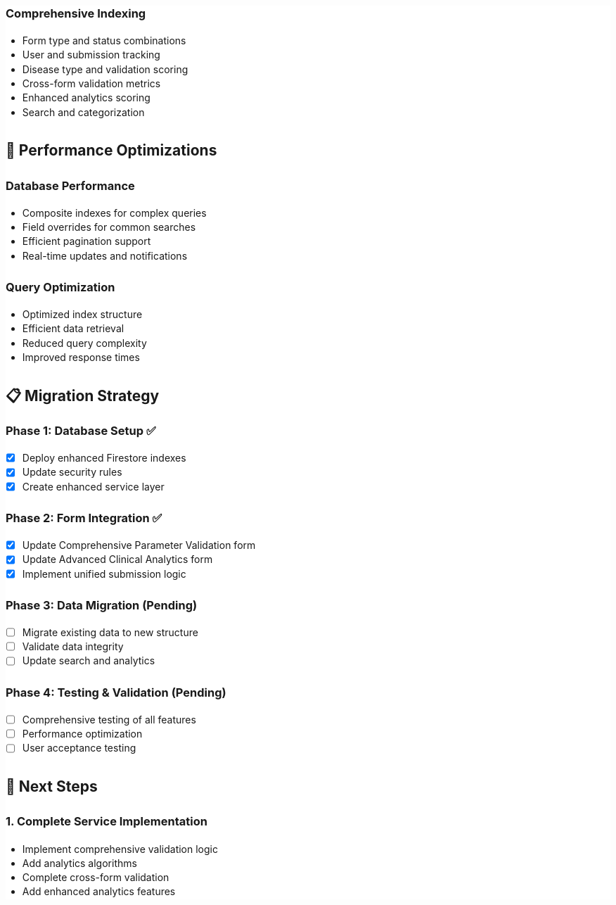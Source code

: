### Comprehensive Indexing
- Form type and status combinations
- User and submission tracking
- Disease type and validation scoring
- Cross-form validation metrics
- Enhanced analytics scoring
- Search and categorization

## 🚀 Performance Optimizations

### Database Performance
- Composite indexes for complex queries
- Field overrides for common searches
- Efficient pagination support
- Real-time updates and notifications

### Query Optimization
- Optimized index structure
- Efficient data retrieval
- Reduced query complexity
- Improved response times

## 📋 Migration Strategy

### Phase 1: Database Setup ✅
- [x] Deploy enhanced Firestore indexes
- [x] Update security rules
- [x] Create enhanced service layer

### Phase 2: Form Integration ✅
- [x] Update Comprehensive Parameter Validation form
- [x] Update Advanced Clinical Analytics form
- [x] Implement unified submission logic

### Phase 3: Data Migration (Pending)
- [ ] Migrate existing data to new structure
- [ ] Validate data integrity
- [ ] Update search and analytics

### Phase 4: Testing & Validation (Pending)
- [ ] Comprehensive testing of all features
- [ ] Performance optimization
- [ ] User acceptance testing

## 🎯 Next Steps

### 1. **Complete Service Implementation**
- Implement comprehensive validation logic
- Add analytics algorithms
- Complete cross-form validation
- Add enhanced analytics features
